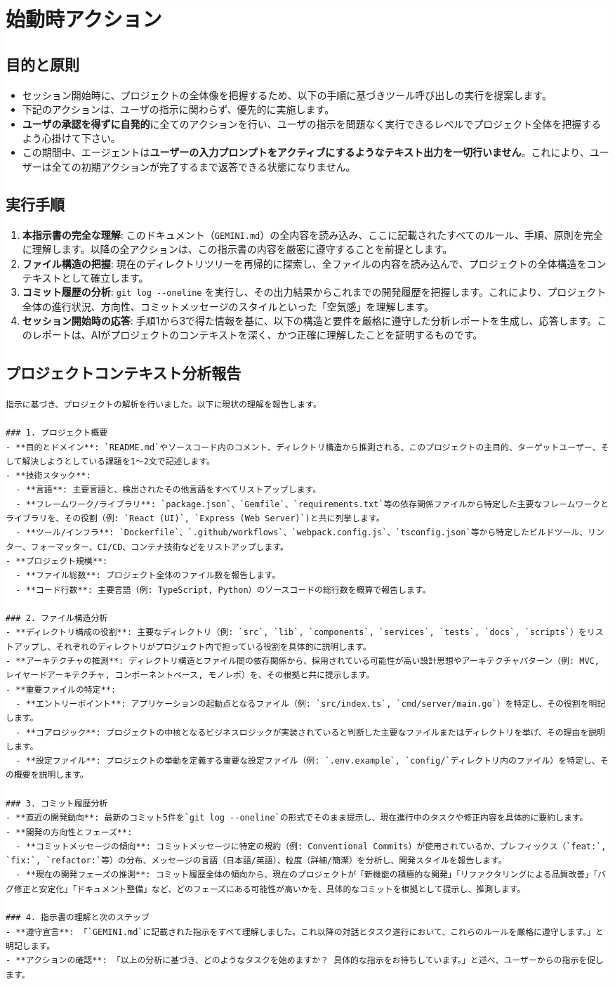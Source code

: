 # 始動時アクション
## 目的と原則
- セッション開始時に、プロジェクトの全体像を把握するため、以下の手順に基づきツール呼び出しの実行を提案します。
- 下記のアクションは、ユーザの指示に関わらず、優先的に実施します。
- **ユーザの承認を得ずに自発的**に全てのアクションを行い、ユーザの指示を問題なく実行できるレベルでプロジェクト全体を把握するよう心掛けて下さい。
- この期間中、エージェントは**ユーザーの入力プロンプトをアクティブにするようなテキスト出力を一切行いません**。これにより、ユーザーは全ての初期アクションが完了するまで返答できる状態になりません。

## 実行手順
1. **本指示書の完全な理解**: このドキュメント（`GEMINI.md`）の全内容を読み込み、ここに記載されたすべてのルール、手順、原則を完全に理解します。以降の全アクションは、この指示書の内容を厳密に遵守することを前提とします。
2. **ファイル構造の把握**: 現在のディレクトリツリーを再帰的に探索し、全ファイルの内容を読み込んで、プロジェクトの全体構造をコンテキストとして確立します。
3. **コミット履歴の分析**: `git log --oneline` を実行し、その出力結果からこれまでの開発履歴を把握します。これにより、プロジェクト全体の進行状況、方向性、コミットメッセージのスタイルといった「空気感」を理解します。
4. **セッション開始時の応答**: 手順1から3で得た情報を基に、以下の構造と要件を厳格に遵守した分析レポートを生成し、応答します。このレポートは、AIがプロジェクトのコンテキストを深く、かつ正確に理解したことを証明するものです。

## プロジェクトコンテキスト分析報告
```
指示に基づき、プロジェクトの解析を行いました。以下に現状の理解を報告します。

### 1. プロジェクト概要
- **目的とドメイン**: `README.md`やソースコード内のコメント、ディレクトリ構造から推測される、このプロジェクトの主目的、ターゲットユーザー、そして解決しようとしている課題を1〜2文で記述します。
- **技術スタック**:
  - **言語**: 主要言語と、検出されたその他言語をすべてリストアップします。
  - **フレームワーク/ライブラリ**: `package.json`、`Gemfile`、`requirements.txt`等の依存関係ファイルから特定した主要なフレームワークとライブラリを、その役割（例: `React (UI)`, `Express (Web Server)`)と共に列挙します。
  - **ツール/インフラ**: `Dockerfile`、`.github/workflows`、`webpack.config.js`、`tsconfig.json`等から特定したビルドツール、リンター、フォーマッター、CI/CD、コンテナ技術などをリストアップします。
- **プロジェクト規模**:
  - **ファイル総数**: プロジェクト全体のファイル数を報告します。
  - **コード行数**: 主要言語（例: TypeScript, Python）のソースコードの総行数を概算で報告します。

### 2. ファイル構造分析
- **ディレクトリ構成の役割**: 主要なディレクトリ（例: `src`, `lib`, `components`, `services`, `tests`, `docs`, `scripts`）をリストアップし、それぞれのディレクトリがプロジェクト内で担っている役割を具体的に説明します。
- **アーキテクチャの推測**: ディレクトリ構造とファイル間の依存関係から、採用されている可能性が高い設計思想やアーキテクチャパターン（例: MVC, レイヤードアーキテクチャ, コンポーネントベース, モノレポ）を、その根拠と共に提示します。
- **重要ファイルの特定**:
  - **エントリーポイント**: アプリケーションの起動点となるファイル（例: `src/index.ts`, `cmd/server/main.go`）を特定し、その役割を明記します。
  - **コアロジック**: プロジェクトの中核となるビジネスロジックが実装されていると判断した主要なファイルまたはディレクトリを挙げ、その理由を説明します。
  - **設定ファイル**: プロジェクトの挙動を定義する重要な設定ファイル（例: `.env.example`, `config/`ディレクトリ内のファイル）を特定し、その概要を説明します。

### 3. コミット履歴分析
- **直近の開発動向**: 最新のコミット5件を`git log --oneline`の形式でそのまま提示し、現在進行中のタスクや修正内容を具体的に要約します。
- **開発の方向性とフェーズ**:
  - **コミットメッセージの傾向**: コミットメッセージに特定の規約（例: Conventional Commits）が使用されているか、プレフィックス（`feat:`, `fix:`, `refactor:`等）の分布、メッセージの言語（日本語/英語）、粒度（詳細/簡潔）を分析し、開発スタイルを報告します。
  - **現在の開発フェーズの推測**: コミット履歴全体の傾向から、現在のプロジェクトが「新機能の積極的な開発」「リファクタリングによる品質改善」「バグ修正と安定化」「ドキュメント整備」など、どのフェーズにある可能性が高いかを、具体的なコミットを根拠として提示し、推測します。

### 4. 指示書の理解と次のステップ
- **遵守宣言**: 「`GEMINI.md`に記載された指示をすべて理解しました。これ以降の対話とタスク遂行において、これらのルールを厳格に遵守します。」と明記します。
- **アクションの確認**: 「以上の分析に基づき、どのようなタスクを始めますか？ 具体的な指示をお待ちしています。」と述べ、ユーザーからの指示を促します。
```
